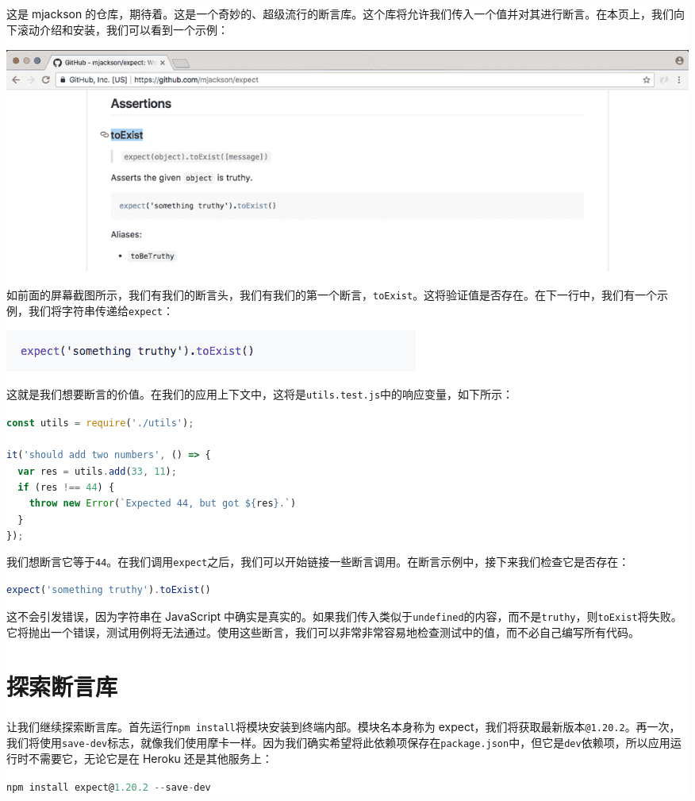 这是 mjackson 的仓库，期待着。这是一个奇妙的、超级流行的断言库。这个库将允许我们传入一个值并对其进行断言。在本页上，我们向下滚动介绍和安装，我们可以看到一个示例：

![](img/728344df-44fe-4c2e-b48f-77d20eaf4672.png)

如前面的屏幕截图所示，我们有我们的断言头，我们有我们的第一个断言，`toExist`。这将验证值是否存在。在下一行中，我们有一个示例，我们将字符串传递给`expect`：

![](img/5fb080fa-90b3-4c74-856d-41b77619b2cd.png)

这就是我们想要断言的价值。在我们的应用上下文中，这将是`utils.test.js`中的响应变量，如下所示：

```js
const utils = require('./utils');

it('should add two numbers', () => {
  var res = utils.add(33, 11);
  if (res !== 44) {
    throw new Error(`Expected 44, but got ${res}.`)
  }
});
```

我们想断言它等于`44`。在我们调用`expect`之后，我们可以开始链接一些断言调用。在断言示例中，接下来我们检查它是否存在：

```js
expect('something truthy').toExist()
```

这不会引发错误，因为字符串在 JavaScript 中确实是真实的。如果我们传入类似于`undefined`的内容，而不是`truthy`，则`toExist`将失败。它将抛出一个错误，测试用例将无法通过。使用这些断言，我们可以非常非常容易地检查测试中的值，而不必自己编写所有代码。

# 探索断言库

让我们继续探索断言库。首先运行`npm install`将模块安装到终端内部。模块名本身称为 expect，我们将获取最新版本`@1.20.2`。再一次，我们将使用`save-dev`标志，就像我们使用摩卡一样。因为我们确实希望将此依赖项保存在`package.json`中，但它是`dev`依赖项，所以应用运行时不需要它，无论它是在 Heroku 还是其他服务上：

```js
npm install expect@1.20.2 --save-dev
```
